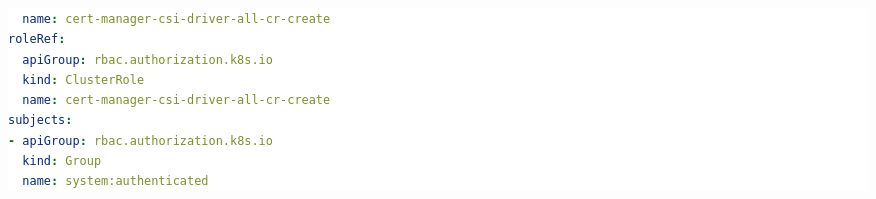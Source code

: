 ```yaml
  name: cert-manager-csi-driver-all-cr-create
roleRef:
  apiGroup: rbac.authorization.k8s.io
  kind: ClusterRole
  name: cert-manager-csi-driver-all-cr-create
subjects:
- apiGroup: rbac.authorization.k8s.io
  kind: Group
  name: system:authenticated
```
